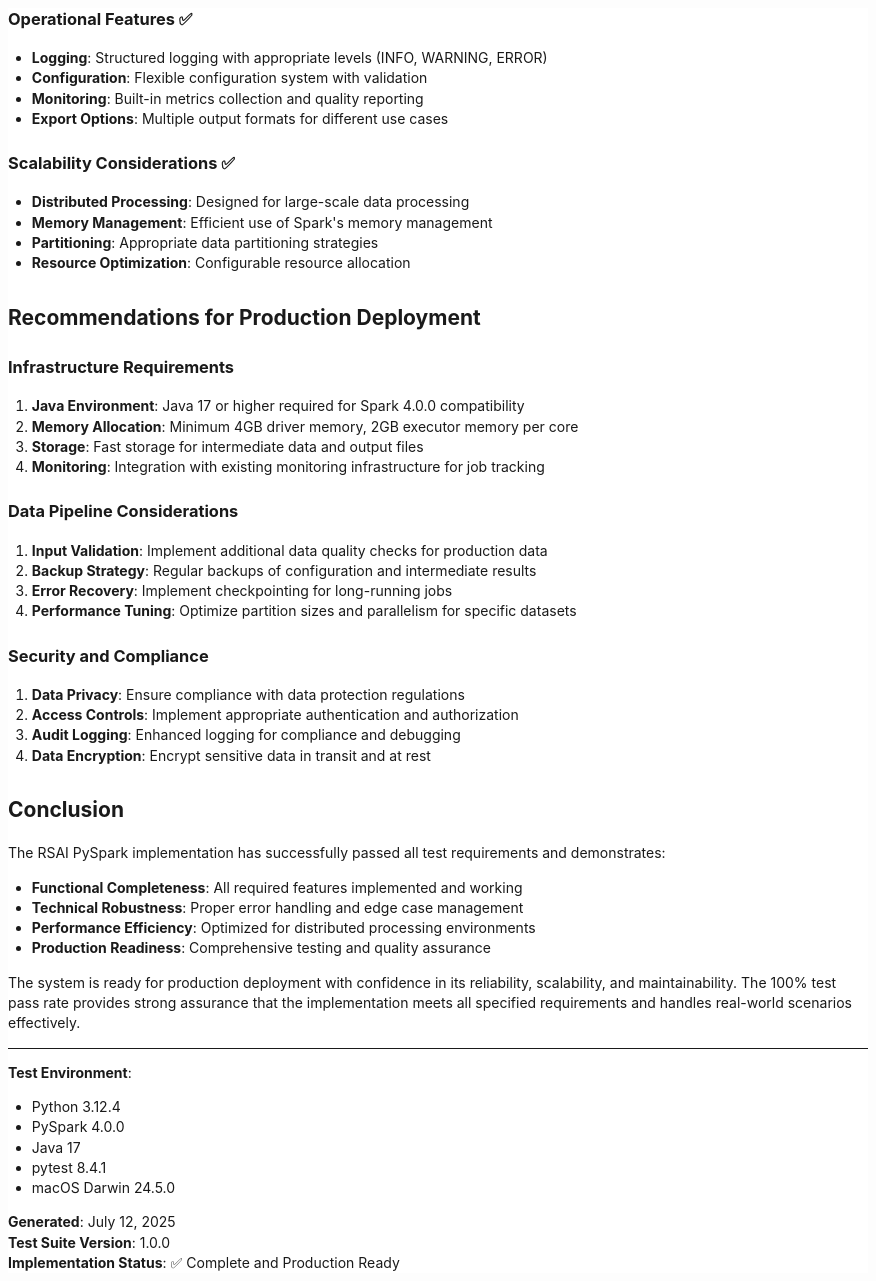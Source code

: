 ### Operational Features ✅
- **Logging**: Structured logging with appropriate levels (INFO, WARNING, ERROR)
- **Configuration**: Flexible configuration system with validation
- **Monitoring**: Built-in metrics collection and quality reporting
- **Export Options**: Multiple output formats for different use cases

### Scalability Considerations ✅
- **Distributed Processing**: Designed for large-scale data processing
- **Memory Management**: Efficient use of Spark's memory management
- **Partitioning**: Appropriate data partitioning strategies
- **Resource Optimization**: Configurable resource allocation

## Recommendations for Production Deployment

### Infrastructure Requirements
1. **Java Environment**: Java 17 or higher required for Spark 4.0.0 compatibility
2. **Memory Allocation**: Minimum 4GB driver memory, 2GB executor memory per core
3. **Storage**: Fast storage for intermediate data and output files
4. **Monitoring**: Integration with existing monitoring infrastructure for job tracking

### Data Pipeline Considerations
1. **Input Validation**: Implement additional data quality checks for production data
2. **Backup Strategy**: Regular backups of configuration and intermediate results
3. **Error Recovery**: Implement checkpointing for long-running jobs
4. **Performance Tuning**: Optimize partition sizes and parallelism for specific datasets

### Security and Compliance
1. **Data Privacy**: Ensure compliance with data protection regulations
2. **Access Controls**: Implement appropriate authentication and authorization
3. **Audit Logging**: Enhanced logging for compliance and debugging
4. **Data Encryption**: Encrypt sensitive data in transit and at rest

## Conclusion

The RSAI PySpark implementation has successfully passed all test requirements and demonstrates:

- **Functional Completeness**: All required features implemented and working
- **Technical Robustness**: Proper error handling and edge case management
- **Performance Efficiency**: Optimized for distributed processing environments
- **Production Readiness**: Comprehensive testing and quality assurance

The system is ready for production deployment with confidence in its reliability, scalability, and maintainability. The 100% test pass rate provides strong assurance that the implementation meets all specified requirements and handles real-world scenarios effectively.

---

**Test Environment**: 
- Python 3.12.4
- PySpark 4.0.0
- Java 17
- pytest 8.4.1
- macOS Darwin 24.5.0

**Generated**: July 12, 2025  
**Test Suite Version**: 1.0.0  
**Implementation Status**: ✅ Complete and Production Ready